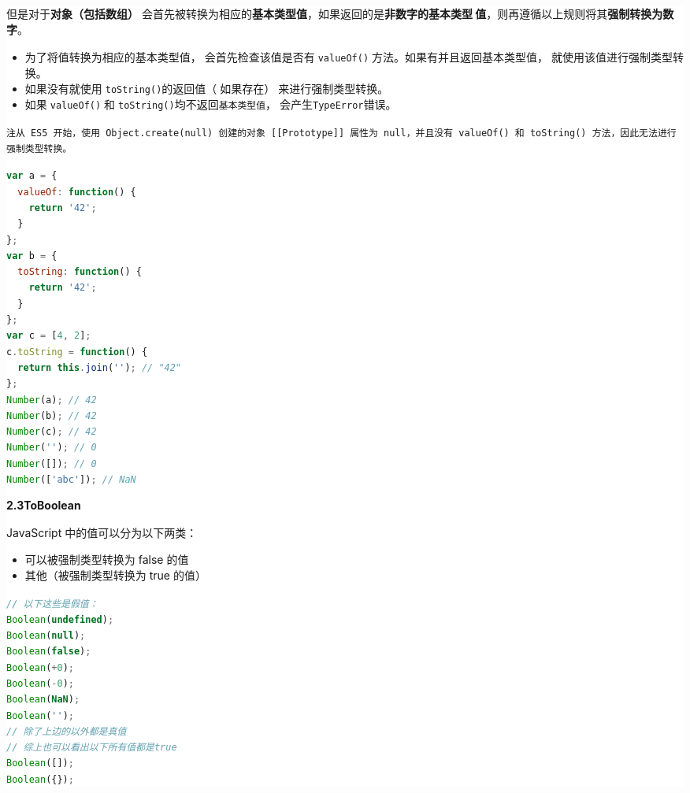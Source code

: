 但是对于**对象（包括数组）** 会首先被转换为相应的**基本类型值**，如果返回的是**非数字的基本类型
值**，则再遵循以上规则将其**强制转换为数字**。

- 为了将值转换为相应的基本类型值， 会首先检查该值是否有 `valueOf()` 方法。如果有并且返回基本类型值， 就使用该值进行强制类型转换。
- 如果没有就使用 `toString()`的返回值（ 如果存在） 来进行强制类型转换。
- 如果 `valueOf()` 和 `toString()`均不返回`基本类型值`， 会产生`TypeError`错误。

```!
注从 ES5 开始，使用 Object.create(null) 创建的对象 [[Prototype]] 属性为 null，并且没有 valueOf() 和 toString() 方法，因此无法进行强制类型转换。
```

```javascript
var a = {
  valueOf: function() {
    return '42';
  }
};
var b = {
  toString: function() {
    return '42';
  }
};
var c = [4, 2];
c.toString = function() {
  return this.join(''); // "42"
};
Number(a); // 42
Number(b); // 42
Number(c); // 42
Number(''); // 0
Number([]); // 0
Number(['abc']); // NaN
```

**2.3ToBoolean**

JavaScript 中的值可以分为以下两类：

- 可以被强制类型转换为 false 的值
- 其他（被强制类型转换为 true 的值）

```javascript
// 以下这些是假值：
Boolean(undefined);
Boolean(null);
Boolean(false);
Boolean(+0);
Boolean(-0);
Boolean(NaN);
Boolean('');
// 除了上边的以外都是真值
// 综上也可以看出以下所有值都是true
Boolean([]);
Boolean({});
```
